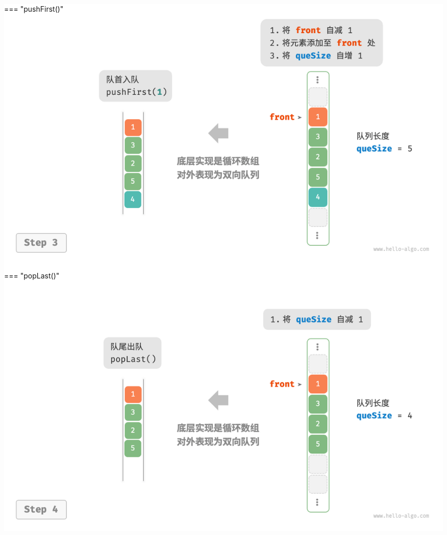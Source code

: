 === "pushFirst()"
    ![array_deque_push_first](deque.assets/array_deque_push_first.png)

=== "popLast()"
    ![array_deque_pop_last](deque.assets/array_deque_pop_last.png)
